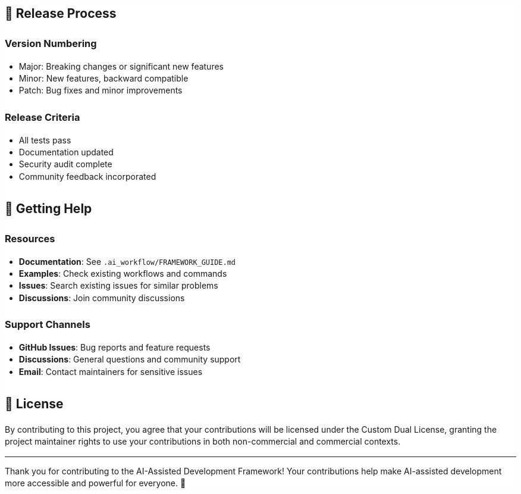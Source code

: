 ## 🔄 Release Process

### Version Numbering
- Major: Breaking changes or significant new features
- Minor: New features, backward compatible
- Patch: Bug fixes and minor improvements

### Release Criteria
- All tests pass
- Documentation updated
- Security audit complete
- Community feedback incorporated

## 🤝 Getting Help

### Resources
- **Documentation**: See `.ai_workflow/FRAMEWORK_GUIDE.md`
- **Examples**: Check existing workflows and commands
- **Issues**: Search existing issues for similar problems
- **Discussions**: Join community discussions

### Support Channels
- **GitHub Issues**: Bug reports and feature requests
- **Discussions**: General questions and community support
- **Email**: Contact maintainers for sensitive issues

## 📄 License

By contributing to this project, you agree that your contributions will be licensed under the Custom Dual License, granting the project maintainer rights to use your contributions in both non-commercial and commercial contexts.

---

Thank you for contributing to the AI-Assisted Development Framework! Your contributions help make AI-assisted development more accessible and powerful for everyone. 🚀